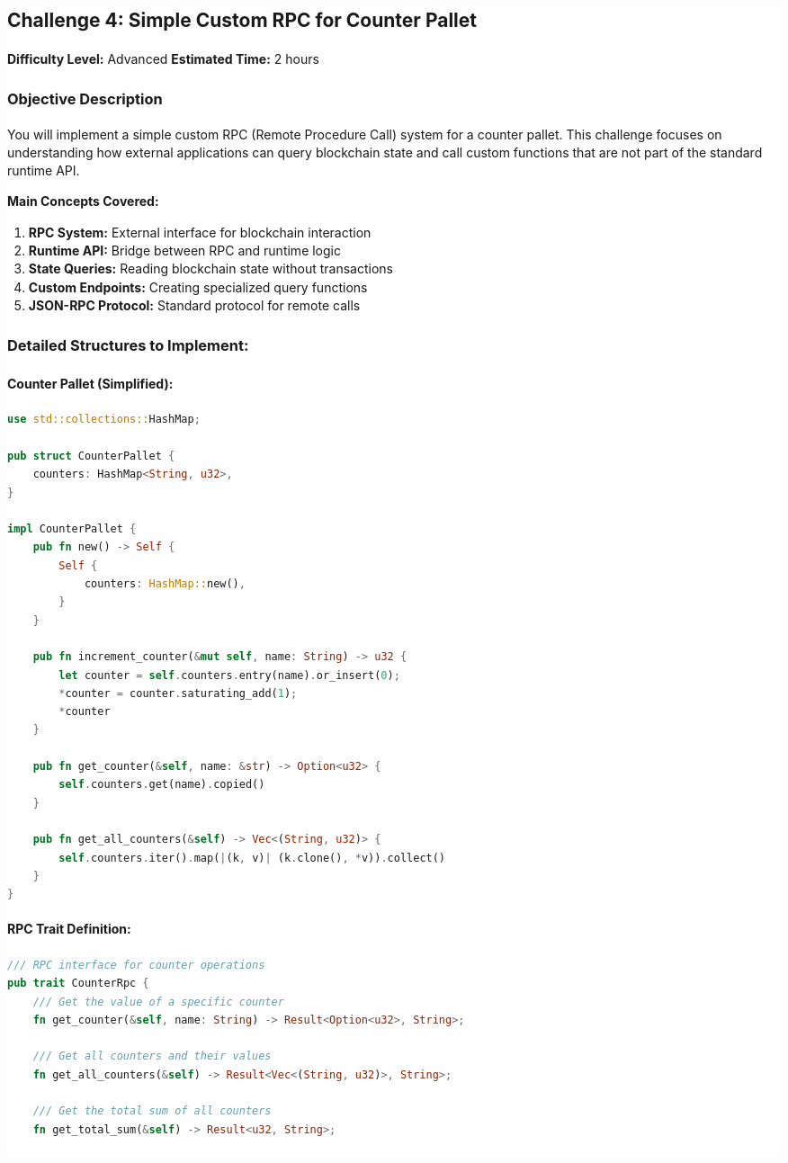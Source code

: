 ## Challenge 4: Simple Custom RPC for Counter Pallet

**Difficulty Level:** Advanced
**Estimated Time:** 2 hours

### Objective Description

You will implement a simple custom RPC (Remote Procedure Call) system for a counter pallet. This challenge focuses on understanding how external applications can query blockchain state and call custom functions that are not part of the standard runtime API.

**Main Concepts Covered:**
1. **RPC System:** External interface for blockchain interaction
2. **Runtime API:** Bridge between RPC and runtime logic
3. **State Queries:** Reading blockchain state without transactions
4. **Custom Endpoints:** Creating specialized query functions
5. **JSON-RPC Protocol:** Standard protocol for remote calls

### Detailed Structures to Implement:

#### **Counter Pallet (Simplified):**
```rust
use std::collections::HashMap;

pub struct CounterPallet {
    counters: HashMap<String, u32>,
}

impl CounterPallet {
    pub fn new() -> Self {
        Self {
            counters: HashMap::new(),
        }
    }
    
    pub fn increment_counter(&mut self, name: String) -> u32 {
        let counter = self.counters.entry(name).or_insert(0);
        *counter = counter.saturating_add(1);
        *counter
    }
    
    pub fn get_counter(&self, name: &str) -> Option<u32> {
        self.counters.get(name).copied()
    }
    
    pub fn get_all_counters(&self) -> Vec<(String, u32)> {
        self.counters.iter().map(|(k, v)| (k.clone(), *v)).collect()
    }
}
```

#### **RPC Trait Definition:**
```rust
/// RPC interface for counter operations
pub trait CounterRpc {
    /// Get the value of a specific counter
    fn get_counter(&self, name: String) -> Result<Option<u32>, String>;
    
    /// Get all counters and their values
    fn get_all_counters(&self) -> Result<Vec<(String, u32)>, String>;
    
    /// Get the total sum of all counters
    fn get_total_sum(&self) -> Result<u32, String>;
    
```